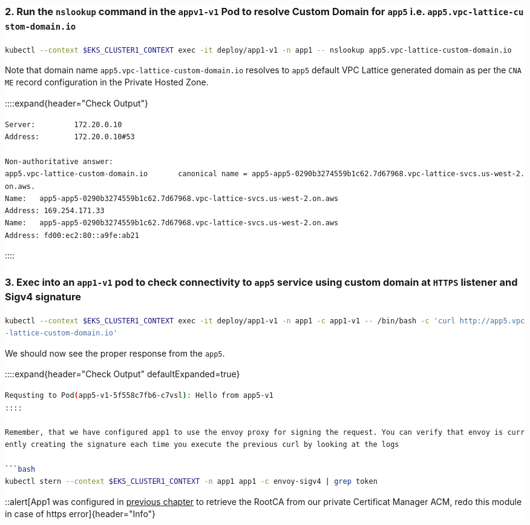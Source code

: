 ### 2. Run the `nslookup` command in the `appv1-v1` Pod to resolve **Custom Domain** for `app5` i.e. `app5.vpc-lattice-custom-domain.io`

```bash
kubectl --context $EKS_CLUSTER1_CONTEXT exec -it deploy/app1-v1 -n app1 -- nslookup app5.vpc-lattice-custom-domain.io
```

Note that domain name `app5.vpc-lattice-custom-domain.io` resolves to `app5` default VPC Lattice generated domain as per the `CNAME` record configuration in the Private Hosted Zone.

::::expand{header="Check Output"}
```bash
Server:         172.20.0.10
Address:        172.20.0.10#53

Non-authoritative answer:
app5.vpc-lattice-custom-domain.io       canonical name = app5-app5-0290b3274559b1c62.7d67968.vpc-lattice-svcs.us-west-2.on.aws.
Name:   app5-app5-0290b3274559b1c62.7d67968.vpc-lattice-svcs.us-west-2.on.aws
Address: 169.254.171.33
Name:   app5-app5-0290b3274559b1c62.7d67968.vpc-lattice-svcs.us-west-2.on.aws
Address: fd00:ec2:80::a9fe:ab21
```
::::


### 3. Exec into an `app1-v1` pod to check connectivity to `app5` service using custom domain at `HTTPS` listener and Sigv4 signature

```bash
kubectl --context $EKS_CLUSTER1_CONTEXT exec -it deploy/app1-v1 -n app1 -c app1-v1 -- /bin/bash -c 'curl http://app5.vpc-lattice-custom-domain.io'
```

We should now see the proper response from the `app5`.

::::expand{header="Check Output" defaultExpanded=true}
```bash
Requsting to Pod(app5-v1-5f558c7fb6-c7vsl): Hello from app5-v1
::::

Remember, that we have configured app1 to use the envoy proxy for signing the request. You can verify that envoy is currently creating the signature each time you execute the previous curl by looking at the logs

```bash
kubectl stern --context $EKS_CLUSTER1_CONTEXT -n app1 app1 -c envoy-sigv4 | grep token
```

::alert[App1 was configured in [previous chapter](/6-network-security/2-vpc-lattice-service-access/3-single-cluster-usecases/5-service-connect-https-custom-domain#4.-deploy-the-root-ca-certificate-to-app1-v1-pod) to retrieve the RootCA from our private Certificat Manager ACM, redo this module in case of https error]{header="Info"}
